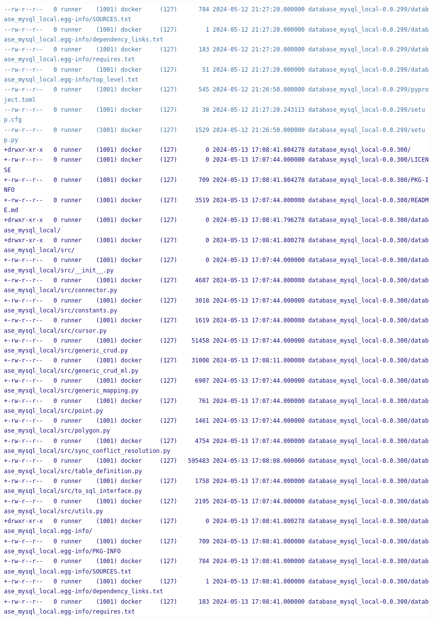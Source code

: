 ```diff
--rw-r--r--   0 runner    (1001) docker     (127)      784 2024-05-12 21:27:20.000000 database_mysql_local-0.0.299/database_mysql_local.egg-info/SOURCES.txt
--rw-r--r--   0 runner    (1001) docker     (127)        1 2024-05-12 21:27:20.000000 database_mysql_local-0.0.299/database_mysql_local.egg-info/dependency_links.txt
--rw-r--r--   0 runner    (1001) docker     (127)      183 2024-05-12 21:27:20.000000 database_mysql_local-0.0.299/database_mysql_local.egg-info/requires.txt
--rw-r--r--   0 runner    (1001) docker     (127)       51 2024-05-12 21:27:20.000000 database_mysql_local-0.0.299/database_mysql_local.egg-info/top_level.txt
--rw-r--r--   0 runner    (1001) docker     (127)      545 2024-05-12 21:26:50.000000 database_mysql_local-0.0.299/pyproject.toml
--rw-r--r--   0 runner    (1001) docker     (127)       38 2024-05-12 21:27:20.243113 database_mysql_local-0.0.299/setup.cfg
--rw-r--r--   0 runner    (1001) docker     (127)     1529 2024-05-12 21:26:50.000000 database_mysql_local-0.0.299/setup.py
+drwxr-xr-x   0 runner    (1001) docker     (127)        0 2024-05-13 17:08:41.804278 database_mysql_local-0.0.300/
+-rw-r--r--   0 runner    (1001) docker     (127)        0 2024-05-13 17:07:44.000000 database_mysql_local-0.0.300/LICENSE
+-rw-r--r--   0 runner    (1001) docker     (127)      709 2024-05-13 17:08:41.804278 database_mysql_local-0.0.300/PKG-INFO
+-rw-r--r--   0 runner    (1001) docker     (127)     3519 2024-05-13 17:07:44.000000 database_mysql_local-0.0.300/README.md
+drwxr-xr-x   0 runner    (1001) docker     (127)        0 2024-05-13 17:08:41.796278 database_mysql_local-0.0.300/database_mysql_local/
+drwxr-xr-x   0 runner    (1001) docker     (127)        0 2024-05-13 17:08:41.800278 database_mysql_local-0.0.300/database_mysql_local/src/
+-rw-r--r--   0 runner    (1001) docker     (127)        0 2024-05-13 17:07:44.000000 database_mysql_local-0.0.300/database_mysql_local/src/__init__.py
+-rw-r--r--   0 runner    (1001) docker     (127)     4687 2024-05-13 17:07:44.000000 database_mysql_local-0.0.300/database_mysql_local/src/connector.py
+-rw-r--r--   0 runner    (1001) docker     (127)     3018 2024-05-13 17:07:44.000000 database_mysql_local-0.0.300/database_mysql_local/src/constants.py
+-rw-r--r--   0 runner    (1001) docker     (127)     1619 2024-05-13 17:07:44.000000 database_mysql_local-0.0.300/database_mysql_local/src/cursor.py
+-rw-r--r--   0 runner    (1001) docker     (127)    51458 2024-05-13 17:07:44.000000 database_mysql_local-0.0.300/database_mysql_local/src/generic_crud.py
+-rw-r--r--   0 runner    (1001) docker     (127)    31008 2024-05-13 17:08:11.000000 database_mysql_local-0.0.300/database_mysql_local/src/generic_crud_ml.py
+-rw-r--r--   0 runner    (1001) docker     (127)     6907 2024-05-13 17:07:44.000000 database_mysql_local-0.0.300/database_mysql_local/src/generic_mapping.py
+-rw-r--r--   0 runner    (1001) docker     (127)      761 2024-05-13 17:07:44.000000 database_mysql_local-0.0.300/database_mysql_local/src/point.py
+-rw-r--r--   0 runner    (1001) docker     (127)     1461 2024-05-13 17:07:44.000000 database_mysql_local-0.0.300/database_mysql_local/src/polygon.py
+-rw-r--r--   0 runner    (1001) docker     (127)     4754 2024-05-13 17:07:44.000000 database_mysql_local-0.0.300/database_mysql_local/src/sync_conflict_resolution.py
+-rw-r--r--   0 runner    (1001) docker     (127)   595483 2024-05-13 17:08:08.000000 database_mysql_local-0.0.300/database_mysql_local/src/table_definition.py
+-rw-r--r--   0 runner    (1001) docker     (127)     1758 2024-05-13 17:07:44.000000 database_mysql_local-0.0.300/database_mysql_local/src/to_sql_interface.py
+-rw-r--r--   0 runner    (1001) docker     (127)     2195 2024-05-13 17:07:44.000000 database_mysql_local-0.0.300/database_mysql_local/src/utils.py
+drwxr-xr-x   0 runner    (1001) docker     (127)        0 2024-05-13 17:08:41.800278 database_mysql_local-0.0.300/database_mysql_local.egg-info/
+-rw-r--r--   0 runner    (1001) docker     (127)      709 2024-05-13 17:08:41.000000 database_mysql_local-0.0.300/database_mysql_local.egg-info/PKG-INFO
+-rw-r--r--   0 runner    (1001) docker     (127)      784 2024-05-13 17:08:41.000000 database_mysql_local-0.0.300/database_mysql_local.egg-info/SOURCES.txt
+-rw-r--r--   0 runner    (1001) docker     (127)        1 2024-05-13 17:08:41.000000 database_mysql_local-0.0.300/database_mysql_local.egg-info/dependency_links.txt
+-rw-r--r--   0 runner    (1001) docker     (127)      183 2024-05-13 17:08:41.000000 database_mysql_local-0.0.300/database_mysql_local.egg-info/requires.txt
```